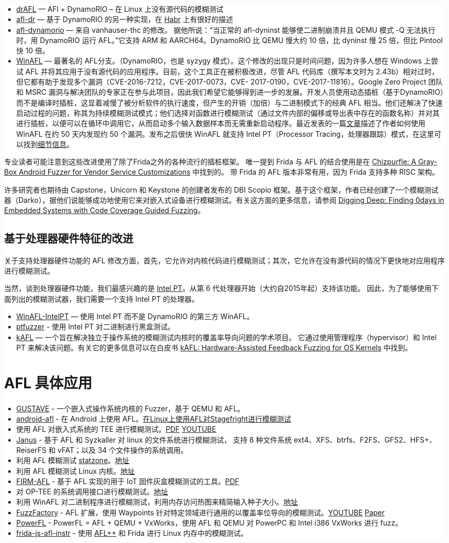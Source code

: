 * [drAFL](https://github.com/mxmssh/drAFL) — AFl + DynamoRIO – 在 Linux 上没有源代码的模糊测试
* [afl-dr](https://github.com/atrosinenko/afl-dr) — 基于 DynamoRIO 的另一种实现，在 [Habr](https://habrahabr.ru/post/332076/) 上有很好的描述
* [afl-dynamorio](https://github.com/vanhauser-thc/afl-dynamorio) — 来自 vanhauser-thc 的修改。 据他所说：“当正常的 afl-dyninst 能够使二进制崩溃并且 QEMU 模式 -Q 无法执行时，用 DynamoRIO 运行 AFL。”它支持 ARM 和 AARCH64。DynamoRIO 比 QEMU 慢大约 10 倍，比 dyninst 慢 25 倍，但比 Pintool 快 10 倍。
* [WinAFL](https://github.com/ivanfratric/winafl) — 最著名的 AFL分支。（DynamoRIO，也是 syzygy 模式）。这个修改的出现只是时间问题，因为许多人想在 Windows 上尝试 AFL 并将其应用于没有源代码的应用程序。目前，这个工具正在被积极改进，尽管 AFL 代码库（撰写本文时为 2.43b）相对过时，但它都有助于发现多个漏洞（CVE-2016-7212，CVE-2017-0073，CVE- 2017-0190，CVE-2017-11816）。Google Zero Project 团队和 MSRC 漏洞与解决团队的专家正在参与此项目，因此我们希望它能够得到进一步的发展。开发人员使用动态插桩（基于DynamoRIO）而不是编译时插桩，这显着减慢了被分析软件的执行速度，但产生的开销（加倍）与二进制模式下的经典 AFL 相当。他们还解决了快速启动过程的问题，称其为持续模糊测试模式；他们选择对函数进行模糊测试（通过文件内部的偏移或导出表中存在的函数名称）并对其进行插桩，以便可以在循环中调用它，从而启动多个输入数据样本而无需重新启动程序。最近发表的一篇[文章](https://research.checkpoint.com/50-adobe-cves-in-50-days/)描述了作者如何使用 WinAFL 在约 50 天内发现约 50 个漏洞。发布之后很快 WinAFL 就支持 Intel PT（Processor Tracing，处理器跟踪）模式，在这里可以找到[细节信息](https://github.com/googleprojectzero/winafl/blob/master/readme_pt.md)。

专业读者可能注意到这些改进使用了除了Frida之外的各种流行的插桩框架。 唯一提到 Frida 与 AFL 的结合使用是在 [Chizpurfle: A Gray-Box Android Fuzzer for Vendor Service Customizations](http://wpage.unina.it/roberto.natella/papers/natella_androidfuzzing_issre2017.pdf) 中找到的。 带 Frida 的 AFL 版本非常有用，因为 Frida 支持多种 RISC 架构。

许多研究者也期待由 Capstone，Unicorn 和 Keystone 的创建者发布的 DBI Scopio 框架。基于这个框架，作者已经创建了一个模糊测试器（Darko），据他们说能够成功地使用它来对嵌入式设备进行模糊测试。有关这方面的更多信息，请参阅 [Digging Deep: Finding 0days in Embedded Systems with Code Coverage Guided Fuzzing](https://conference.hitb.org/hitbsecconf2018pek/materials/D2T1%20-%20Finding%200days%20in%20Embedded%20Systems%20with%20Code%20Coverage%20Guided%20Fuzzing%20-%20Dr%20Quynh%20and%20Kai%20Jern%20Lau.pdf)。

## 基于处理器硬件特征的改进

关于支持处理器硬件功能的 AFL 修改方面，首先，它允许对内核代码进行模糊测试；其次，它允许在没有源代码的情况下更快地对应用程序进行模糊测试。

当然，谈到处理器硬件功能，我们最感兴趣的是 [Intel PT](https://software.intel.com/en-us/node/721535)。从第 6 代处理器开始（大约自2015年起）支持该功能。 因此，为了能够使用下面列出的模糊测试器，我们需要一个支持 Intel PT 的处理器。

* [WinAFL-IntelPT](https://github.com/intelpt/winafl-intelpt) — 使用 Intel PT 而不是 DynamoRIO 的第三方 WinAFL。
* [ptfuzzer](https://github.com/hunter-ht-2018/ptfuzzer) - 使用 Intel PT 对二进制进行黑盒测试。
* [kAFL](https://github.com/RUB-SysSec/kAFL) — 一个旨在解决独立于操作系统的模糊测试内核时的覆盖率导向问题的学术项目。 它通过使用管理程序（hypervisor）和 Intel PT 来解决该问题。有关它的更多信息可以在白皮书 [kAFL: Hardware-Assisted Feedback Fuzzing for OS Kernels](https://www.usenix.org/system/files/conference/usenixsecurity17/sec17-schumilo.pdf) 中找到。

# AFL 具体应用

* [GUSTAVE](https://github.com/airbus-seclab/gustave) - 一个嵌入式操作系统内核的 Fuzzer，基于 QEMU 和 AFL。
* [android-afl](https://github.com/ele7enxxh/android-afl) - 在 Android 上使用 AFL。[在Linux上使用AFL对Stagefright进行模糊测试](https://paper.seebug.org/245/)
* 使用 AFL 对嵌入式系统的 TEE 进行模糊测试。[PDF](https://nullcon.net/website/archives/pdf/bangalore-2019/fuzzing-embedded-(trusted)-operating-systems%20using-AFL.pdf) [YOUTUBE](https://youtu.be/AZhxZlwZ160)
* [Janus](https://github.com/sslab-gatech/janus) - 基于 AFL 和 Syzkaller 对 linux 的文件系统进行模糊测试， 支持 8 种文件系统 ext4、XFS、btrfs、F2FS、GFS2、HFS+、ReiserFS 和 vFAT；以及 34 个文件操作的系统调用。
* 利用 AFL 模糊测试 [statzone](https://github.com/fcambus/statzone)。[地址](https://www.cambus.net/fuzzing-dns-zone-parsers/)
* 利用 AFL 模糊测试 Linux 内核。[地址](https://blog.cloudflare.com/a-gentle-introduction-to-linux-kernel-fuzzing/)
* [FIRM-AFL](https://github.com/zyw-200/FirmAFL) - 基于 AFL 实现的用于 IoT 固件灰盒模糊测试的工具。[PDF](https://www.cs.ucr.edu/~heng/pubs/FirmAFL.pdf)
* 对 OP-TEE 的系统调用接口进行模糊测试。[地址](https://github.com/Riscure/optee_fuzzer)
* 利用 WinAFL 对二进制程序进行模糊测试，利用内存访问热图来精简输入种子大小。[地址](https://sec-consult.com/en/blog/2017/09/hack-the-hacker-fuzzing-mimikatz-on-windows-with-winafl-heatmaps-0day/)
* [FuzzFactory](https://github.com/rohanpadhye/FuzzFactory) - AFL 扩展，使用 Waypoints 针对特定领域进行通用的以覆盖率位导向的模糊测试。[YOUTUBE](https://www.youtube.com/watch?v=34A1jtgfgsU) [Paper](https://dl.acm.org/citation.cfm?doid=3366395.3360600)
* [PowerFL](https://www.petergoodman.me/docs/qpss-2019-slides.pdf) - PowerFL = AFL + QEMU + VxWorks，使用 AFL 和 QEMU 对 PowerPC 和 Intel i386 VxWorks 进行 fuzz。
* [frida-js-afl-instr](https://github.com/andreafioraldi/frida-js-afl-instr) - 使用 [AFL++](https://github.com/vanhauser-thc/AFLplusplus) 和 Frida 进行 Linux 内存中的模糊测试。